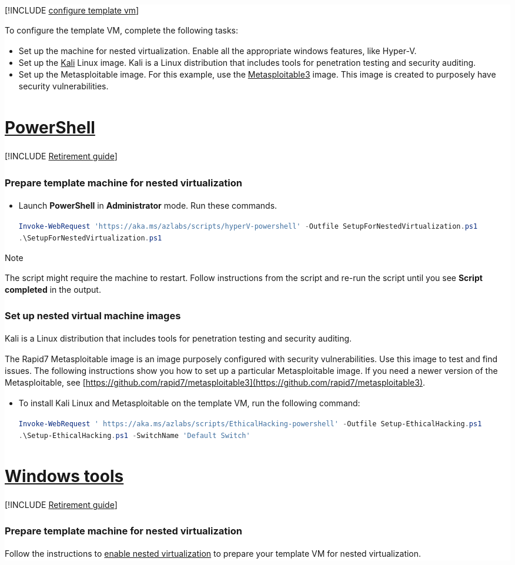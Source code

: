 [!INCLUDE [configure template vm](./includes/lab-services-class-type-template-vm.md)]

To configure the template VM, complete the following tasks:

- Set up the machine for nested virtualization. Enable all the appropriate windows features, like Hyper-V.
- Set up the [Kali](https://www.kali.org/) Linux image. Kali is a Linux distribution that includes tools for penetration testing and security auditing.
- Set up the Metasploitable image. For this example, use the [Metasploitable3](https://github.com/rapid7/metasploitable3) image. This image is created to purposely have security vulnerabilities.

# [PowerShell](#tab/powershell)

[!INCLUDE [Retirement guide](./includes/retirement-banner.md)]

### Prepare template machine for nested virtualization

- Launch **PowerShell** in **Administrator** mode. Run these commands.

  ```powershell
  Invoke-WebRequest 'https://aka.ms/azlabs/scripts/hyperV-powershell' -Outfile SetupForNestedVirtualization.ps1
  .\SetupForNestedVirtualization.ps1
  ```

> [!NOTE]
> The script might require the machine to restart. Follow instructions from the script and re-run the script until you see **Script completed** in the output.

### Set up nested virtual machine images

Kali is a Linux distribution that includes tools for penetration testing and security auditing.

The Rapid7 Metasploitable image is an image purposely configured with security vulnerabilities. Use this image to test and find issues. The following instructions show you how to set up a particular Metasploitable image. If you need a newer version of the Metasploitable, see [https://github.com/rapid7/metasploitable3](https://github.com/rapid7/metasploitable3).

- To install Kali Linux and Metasploitable on the template VM, run the following command:

  ```powershell
  Invoke-WebRequest ' https://aka.ms/azlabs/scripts/EthicalHacking-powershell' -Outfile Setup-EthicalHacking.ps1
  .\Setup-EthicalHacking.ps1 -SwitchName 'Default Switch'
  ```

# [Windows tools](#tab/windows)

[!INCLUDE [Retirement guide](./includes/retirement-banner.md)]

### Prepare template machine for nested virtualization

Follow the instructions to [enable nested virtualization](how-to-enable-nested-virtualization-template-vm.md) to prepare your template VM for nested virtualization.
